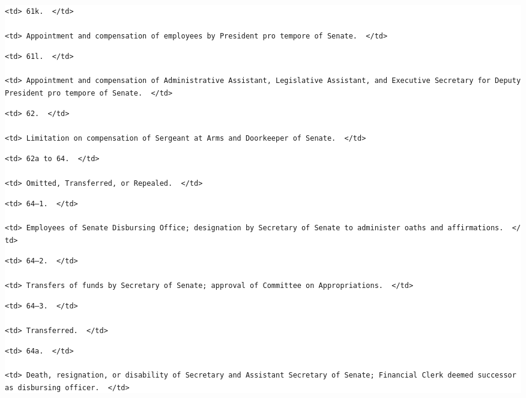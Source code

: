   <tr>

    <td> 61k.  </td>

    <td> Appointment and compensation of employees by President pro tempore of Senate.  </td>

  </tr>

  <tr>

    <td> 61l.  </td>

    <td> Appointment and compensation of Administrative Assistant, Legislative Assistant, and Executive Secretary for Deputy President pro tempore of Senate.  </td>

  </tr>

  <tr>

    <td> 62.  </td>

    <td> Limitation on compensation of Sergeant at Arms and Doorkeeper of Senate.  </td>

  </tr>

  <tr>

    <td> 62a to 64.  </td>

    <td> Omitted, Transferred, or Repealed.  </td>

  </tr>

  <tr>

    <td> 64–1.  </td>

    <td> Employees of Senate Disbursing Office; designation by Secretary of Senate to administer oaths and affirmations.  </td>

  </tr>

  <tr>

    <td> 64–2.  </td>

    <td> Transfers of funds by Secretary of Senate; approval of Committee on Appropriations.  </td>

  </tr>

  <tr>

    <td> 64–3.  </td>

    <td> Transferred.  </td>

  </tr>

  <tr>

    <td> 64a.  </td>

    <td> Death, resignation, or disability of Secretary and Assistant Secretary of Senate; Financial Clerk deemed successor as disbursing officer.  </td>
